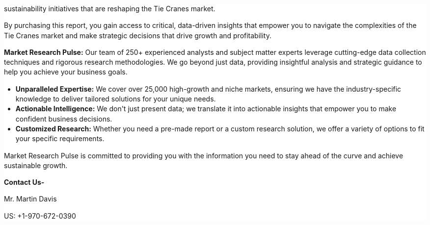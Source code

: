 sustainability initiatives that are reshaping the Tie Cranes market.</p></li></ol><p>By purchasing this report, you gain access to critical, data-driven insights that empower you to navigate the complexities of the Tie Cranes market and make strategic decisions that drive growth and profitability.</p><p><strong>Market Research Pulse:</strong>&nbsp;Our team of 250+ experienced analysts and subject matter experts leverage cutting-edge data collection techniques and rigorous research methodologies. We go beyond just data, providing insightful analysis and strategic guidance to help you achieve your business goals.</p><ul><li><strong>Unparalleled Expertise:</strong>&nbsp;We cover over 25,000 high-growth and niche markets, ensuring we have the industry-specific knowledge to deliver tailored solutions for your unique needs.</li><li><strong>Actionable Intelligence:</strong>&nbsp;We don't just present data; we translate it into actionable insights that empower you to make confident business decisions.</li><li><strong>Customized Research:</strong>&nbsp;Whether you need a pre-made report or a custom research solution, we offer a variety of options to fit your specific requirements.</li></ul><p>Market Research Pulse is committed to providing you with the information you need to stay ahead of the curve and achieve sustainable growth.</p><p><strong>Contact Us-</strong></p><p>Mr. Martin Davis</p><p>US: +1-970-672-0390</p>
